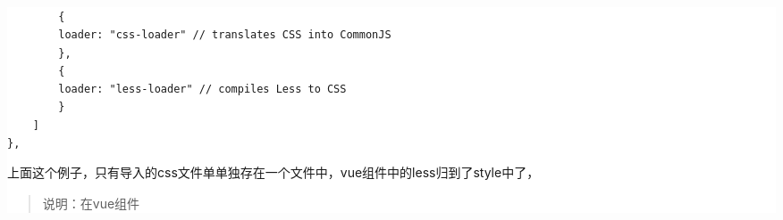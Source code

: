 ```
        {
        loader: "css-loader" // translates CSS into CommonJS
        },
        {
        loader: "less-loader" // compiles Less to CSS
        }
    ]
},
```

上面这个例子，只有导入的css文件单单独存在一个文件中，vue组件中的less归到了style中了，

> 说明：在vue组件<style>中，如果lang="less"，在vue-loader中默认配置好了less，无须另外配置
> 说明: 上面例子是配置的是单独的less文件，不适合uve中的less
> 说明：如何将vue中的less也放到单独的css文件中呢? 参考[https://vue-loader.vuejs.org/...](https://vue-loader.vuejs.org/zh-cn/options.html#extractcss)

```
{
    test: /\.vue$/,
    loader: 'vue-loader',
    options: {
        extractCSS: true
    }
}
```

但上面有个缺点，会覆盖之前css中的配置中生成style.css文件，如何解决呢?

```
const path = require('path');
const webpack = require('webpack')
const UglifyJsPlugin = require('uglifyjs-webpack-plugin')
const HtmlWebpackPlugin = require('html-webpack-plugin');
const ExtractTextPlugin = require("extract-text-webpack-plugin");

const extractCSS = new ExtractTextPlugin('css/[name]-one.css');
const extractLESS = new ExtractTextPlugin('css/[name]-two.css');

module.exports={    
    plugins: [
        extractCSS,
        extractLESS
    ],
    
    module: {
        rules: [
            
             {
                test: /\.css$/,
                use: extractCSS.extract({
                 // fallback: "style-loader", //备用，如果提取不成功时，会使用style-loader来处理css
                 use: "css-loader"
                })
        
            }, 

              {
                  test: /\.vue$/,
                  loader: 'vue-loader',
                  options: {
                     // extractCSS: true
                     extractCSS: function(){
                         return extractLESS
                     }
                    }
```

[Vue warn]: You are using the runtime-only build of Vue where the template compiler is not available. Either pre-compile the templates into render functions, or use the compiler-included build.
 [Vue warn]: Error in beforeCreate hook: "Error: Cannot find module "!!vue-loader/node_modules/vue-style-loader!css-loader!../../node_modules/_vue-loader@13.6.0@vue-loader/lib/style-compiler/index?{"vue":true,"id":"data-v-381730fa","scoped":false,"hasInlineConfig":false}!less-loader!../../node_modules/_vue-loader@13.6.0@vue-loader/lib/selector?type=styles&index=0&bustCache!./app.vue""